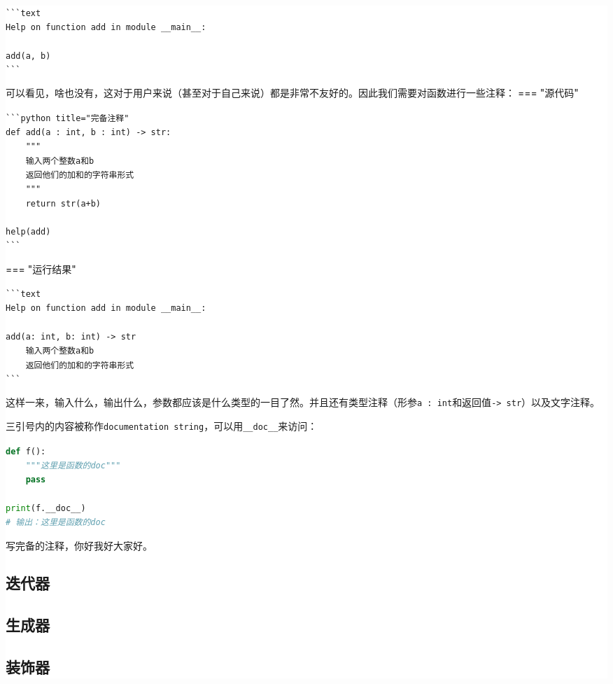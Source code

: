     ```text
    Help on function add in module __main__:

    add(a, b)
    ```
可以看见，啥也没有，这对于用户来说（甚至对于自己来说）都是非常不友好的。因此我们需要对函数进行一些注释：
=== "源代码"

    ```python title="完备注释"
    def add(a : int, b : int) -> str:
        """
        输入两个整数a和b
        返回他们的加和的字符串形式
        """
        return str(a+b)

    help(add)
    ```
=== "运行结果"

    ```text
    Help on function add in module __main__:

    add(a: int, b: int) -> str
        输入两个整数a和b
        返回他们的加和的字符串形式
    ```

这样一来，输入什么，输出什么，参数都应该是什么类型的一目了然。并且还有类型注释（形参`a : int`和返回值`-> str`）以及文字注释。

三引号内的内容被称作`documentation string`，可以用`__doc__`来访问：
```python
def f():
    """这里是函数的doc"""
    pass

print(f.__doc__)
# 输出：这里是函数的doc
```
写完备的注释，你好我好大家好。
## 迭代器

## 生成器

## 装饰器